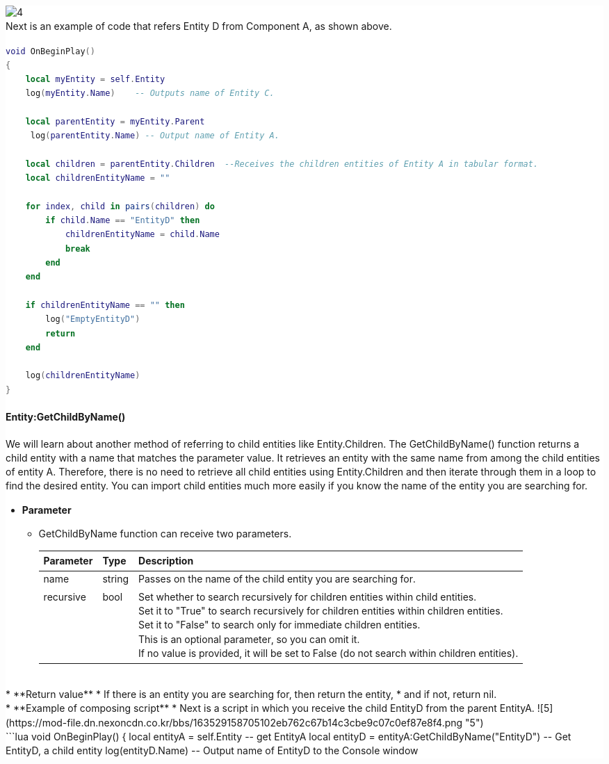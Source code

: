 ![4](https://mod-file.dn.nexoncdn.co.kr/bbs/163529154797085c3b3e542834bb89e508df36a58dd18.png "4")
<br>
Next is an example of code that refers Entity D from Component A, as shown above.
```lua
void OnBeginPlay()
{
    local myEntity = self.Entity
    log(myEntity.Name)    -- Outputs name of Entity C.
      
    local parentEntity = myEntity.Parent
     log(parentEntity.Name) -- Output name of Entity A.
    
    local children = parentEntity.Children  --Receives the children entities of Entity A in tabular format.
    local childrenEntityName = ""
          
    for index, child in pairs(children) do
        if child.Name == "EntityD" then
            childrenEntityName = child.Name
            break
        end
    end
         
    if childrenEntityName == "" then
        log("EmptyEntityD")
        return 
    end
     
    log(childrenEntityName)
}
```
#### Entity:GetChildByName()
We will learn about another method of referring to child entities like Entity.Children.
The GetChildByName() function returns a child entity with a name that matches the parameter value. It retrieves an entity with the same name from among the child entities of entity A. Therefore, there is no need to retrieve all child entities using Entity.Children and then iterate through them in a loop to find the desired entity. You can import child entities much more easily if you know the name of the entity you are searching for.
* **Parameter**
    * GetChildByName function can receive two parameters.
    
        | Parameter | Type | Description |
        | --- | --- | --- |
        | name | string | Passes on the name of the child entity you are searching for. |
        | recursive | bool | Set whether to search recursively for children entities within child entities.<br>Set it to "True" to search recursively for children entities within children entities.<br>Set it to "False" to search only for immediate children entities.<br>This is an optional parameter, so you can omit it.<br>If no value is provided, it will be set to False (do not search within children entities). |
<br>
* **Return value**
    * If there is an entity you are searching for, then return the entity,
    * and if not, return nil.
<br>
* **Example of composing script**
    * Next is a script in which you receive the child EntityD from the parent EntityA.
    ![5](https://mod-file.dn.nexoncdn.co.kr/bbs/163529158705102eb762c67b14c3cbe9c07c0ef87e8f4.png "5")
    <br>
        ```lua
        void OnBeginPlay()
        {
            local entityA = self.Entity -- get EntityA
            local entityD = entityA:GetChildByName("EntityD")    --  Get EntityD, a child entity
            log(entityD.Name)    -- Output name of EntityD to the Console window
         